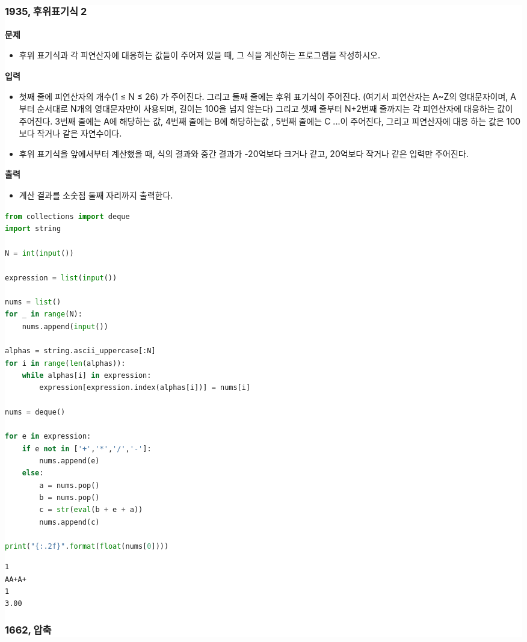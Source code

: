 
### 1935, 후위표기식 2

**문제**
- 후위 표기식과 각 피연산자에 대응하는 값들이 주어져 있을 때, 그 식을 계산하는 프로그램을 작성하시오.

**입력**
- 첫째 줄에 피연산자의 개수(1 ≤ N ≤ 26) 가 주어진다. 그리고 둘째 줄에는 후위 표기식이 주어진다. (여기서 피연산자는 A~Z의 영대문자이며, A부터 순서대로 N개의 영대문자만이 사용되며, 길이는 100을 넘지 않는다) 그리고 셋째 줄부터 N+2번째 줄까지는 각 피연산자에 대응하는 값이 주어진다. 3번째 줄에는 A에 해당하는 값, 4번째 줄에는 B에 해당하는값 , 5번째 줄에는 C ...이 주어진다, 그리고 피연산자에 대응 하는 값은 100보다 작거나 같은 자연수이다.

- 후위 표기식을 앞에서부터 계산했을 때, 식의 결과와 중간 결과가 -20억보다 크거나 같고, 20억보다 작거나 같은 입력만 주어진다.

**출력**
- 계산 결과를 소숫점 둘째 자리까지 출력한다.


```python
from collections import deque
import string

N = int(input())

expression = list(input())

nums = list()
for _ in range(N):
    nums.append(input())
    
alphas = string.ascii_uppercase[:N]
for i in range(len(alphas)):
    while alphas[i] in expression:
        expression[expression.index(alphas[i])] = nums[i]

nums = deque()

for e in expression:
    if e not in ['+','*','/','-']:
        nums.append(e)
    else:
        a = nums.pop()
        b = nums.pop()
        c = str(eval(b + e + a))
        nums.append(c)
        
print("{:.2f}".format(float(nums[0])))
```

    1
    AA+A+
    1
    3.00
    

### 1662, 압축
